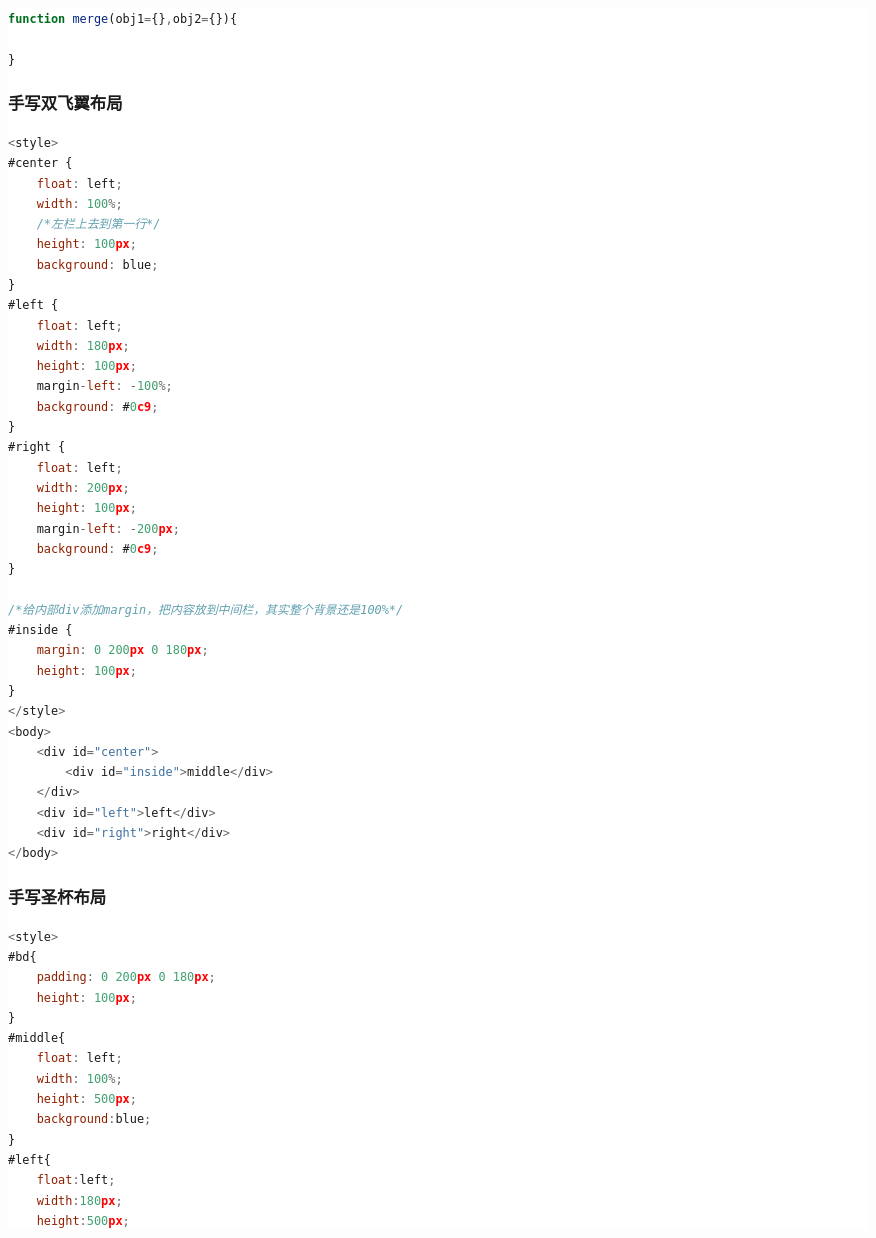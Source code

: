 ```js
function merge(obj1={},obj2={}){
    
}
```

### 手写双飞翼布局

```javascript
<style>
#center {
    float: left;
    width: 100%;
    /*左栏上去到第一行*/
    height: 100px;
    background: blue;
}
#left {
    float: left;
    width: 180px;
    height: 100px;
    margin-left: -100%;
    background: #0c9;
}
#right {
    float: left;
    width: 200px;
    height: 100px;
    margin-left: -200px;
    background: #0c9;
}

/*给内部div添加margin，把内容放到中间栏，其实整个背景还是100%*/
#inside {
    margin: 0 200px 0 180px;
    height: 100px;
}
</style>
<body>
    <div id="center">
        <div id="inside">middle</div>
    </div>
    <div id="left">left</div>
    <div id="right">right</div>
</body>
```

### 手写圣杯布局

```javascript
<style>
#bd{
    padding: 0 200px 0 180px;
    height: 100px;
}
#middle{
    float: left;
    width: 100%;
    height: 500px;
    background:blue;
}
#left{
    float:left;
    width:180px;
    height:500px;
```